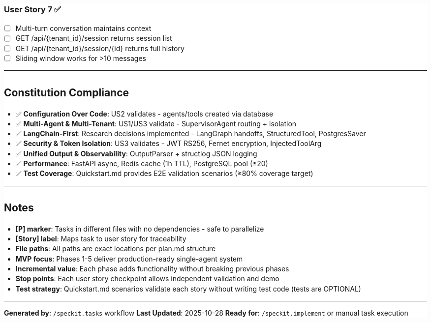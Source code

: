 ### User Story 7 ✅
- [ ] Multi-turn conversation maintains context
- [ ] GET /api/{tenant_id}/session returns session list
- [ ] GET /api/{tenant_id}/session/{id} returns full history
- [ ] Sliding window works for >10 messages

---

## Constitution Compliance

- ✅ **Configuration Over Code**: US2 validates - agents/tools created via database
- ✅ **Multi-Agent & Multi-Tenant**: US1/US3 validate - SupervisorAgent routing + isolation
- ✅ **LangChain-First**: Research decisions implemented - LangGraph handoffs, StructuredTool, PostgresSaver
- ✅ **Security & Token Isolation**: US3 validates - JWT RS256, Fernet encryption, InjectedToolArg
- ✅ **Unified Output & Observability**: OutputParser + structlog JSON logging
- ✅ **Performance**: FastAPI async, Redis cache (1h TTL), PostgreSQL pool (≥20)
- ✅ **Test Coverage**: Quickstart.md provides E2E validation scenarios (≥80% coverage target)

---

## Notes

- **[P] marker**: Tasks in different files with no dependencies - safe to parallelize
- **[Story] label**: Maps task to user story for traceability
- **File paths**: All paths are exact locations per plan.md structure
- **MVP focus**: Phases 1-5 deliver production-ready single-agent system
- **Incremental value**: Each phase adds functionality without breaking previous phases
- **Stop points**: Each user story checkpoint allows independent validation and demo
- **Test strategy**: Quickstart.md scenarios validate each story without writing test code (tests are OPTIONAL)

---

**Generated by**: `/speckit.tasks` workflow
**Last Updated**: 2025-10-28
**Ready for**: `/speckit.implement` or manual task execution
